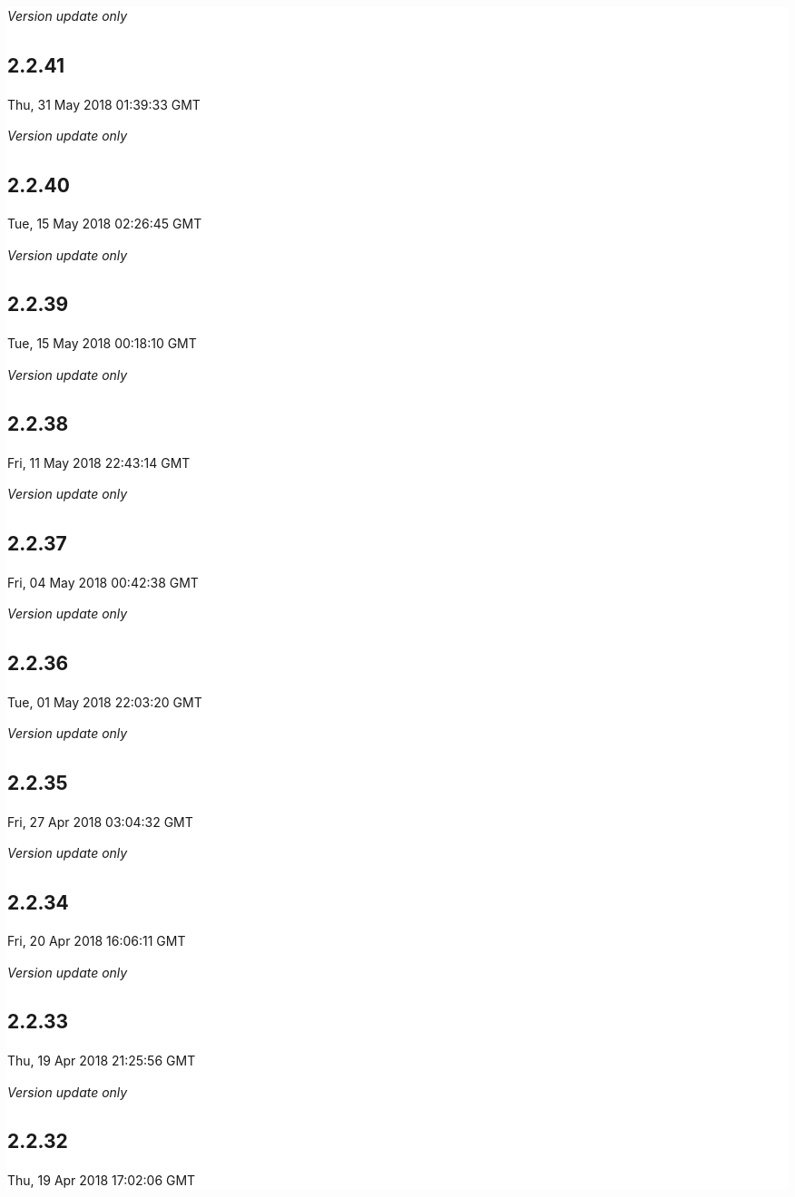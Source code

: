 *Version update only*

## 2.2.41
Thu, 31 May 2018 01:39:33 GMT

*Version update only*

## 2.2.40
Tue, 15 May 2018 02:26:45 GMT

*Version update only*

## 2.2.39
Tue, 15 May 2018 00:18:10 GMT

*Version update only*

## 2.2.38
Fri, 11 May 2018 22:43:14 GMT

*Version update only*

## 2.2.37
Fri, 04 May 2018 00:42:38 GMT

*Version update only*

## 2.2.36
Tue, 01 May 2018 22:03:20 GMT

*Version update only*

## 2.2.35
Fri, 27 Apr 2018 03:04:32 GMT

*Version update only*

## 2.2.34
Fri, 20 Apr 2018 16:06:11 GMT

*Version update only*

## 2.2.33
Thu, 19 Apr 2018 21:25:56 GMT

*Version update only*

## 2.2.32
Thu, 19 Apr 2018 17:02:06 GMT
